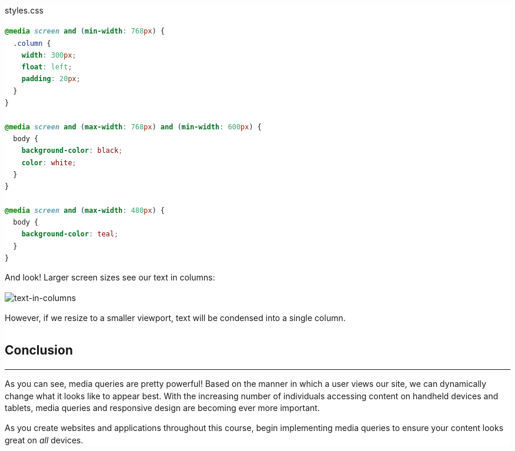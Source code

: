 <div class="filename">styles.css</div>

```css
@media screen and (min-width: 768px) {
  .column {
    width: 300px;
    float: left;
    padding: 20px;
  }
}

@media screen and (max-width: 768px) and (min-width: 600px) {
  body {
    background-color: black;
    color: white;
  }   
}

@media screen and (max-width: 480px) {
  body {
    background-color: teal;
  }
}
```

And look! Larger screen sizes see our text in columns:

![text-in-columns](https://learnhowtoprogram.s3.us-west-2.amazonaws.com/INTRO/week1-html-css/Media+Queries+and+Responsive+Design+Lesson/text-in-columns.png)

However, if we resize to a smaller viewport, text will be condensed into a single column.

## Conclusion

---

As you can see, media queries are pretty powerful! Based on the manner in which a user views our site, we can dynamically change what it looks like to appear best. With the increasing number of individuals accessing content on handheld devices and tablets, media queries and responsive design are becoming ever more important.

As you create websites and applications throughout this course, begin implementing media queries to ensure your content looks great on _all_ devices. 
